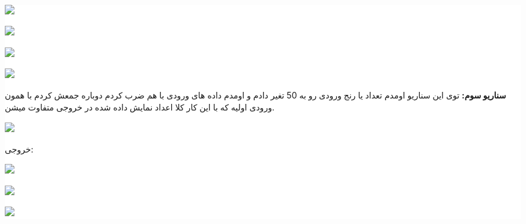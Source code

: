 ![](Aspose.Words.818ada1f-435d-4835-91ed-4134617ad03c.166.png)

![](Aspose.Words.818ada1f-435d-4835-91ed-4134617ad03c.167.png)

![](Aspose.Words.818ada1f-435d-4835-91ed-4134617ad03c.168.png)

![](Aspose.Words.818ada1f-435d-4835-91ed-4134617ad03c.169.png)

**سناریو سوم:** توی این سناریو اومدم تعداد یا رنج ورودی رو به 50 تغیر دادم و اومدم داده های ورودی با هم ضرب کردم دوباره جمعش کردم با همون ورودی اولیه که با این کار کلا اعداد نمایش داده شده در خروجی متفاوت میشن.  

![](Aspose.Words.818ada1f-435d-4835-91ed-4134617ad03c.170.jpeg)

خروجی:  

![](Aspose.Words.818ada1f-435d-4835-91ed-4134617ad03c.171.png)

![](Aspose.Words.818ada1f-435d-4835-91ed-4134617ad03c.172.png)

![](Aspose.Words.818ada1f-435d-4835-91ed-4134617ad03c.173.png)
